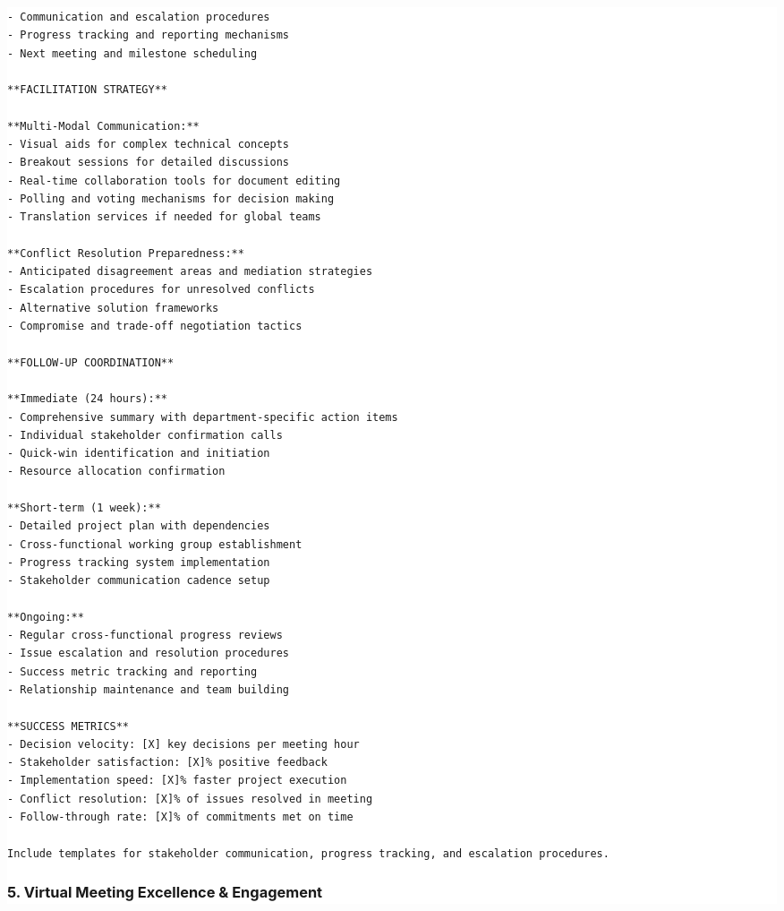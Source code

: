 ```
- Communication and escalation procedures
- Progress tracking and reporting mechanisms
- Next meeting and milestone scheduling

**FACILITATION STRATEGY**

**Multi-Modal Communication:**
- Visual aids for complex technical concepts
- Breakout sessions for detailed discussions
- Real-time collaboration tools for document editing
- Polling and voting mechanisms for decision making
- Translation services if needed for global teams

**Conflict Resolution Preparedness:**
- Anticipated disagreement areas and mediation strategies
- Escalation procedures for unresolved conflicts
- Alternative solution frameworks
- Compromise and trade-off negotiation tactics

**FOLLOW-UP COORDINATION**

**Immediate (24 hours):**
- Comprehensive summary with department-specific action items
- Individual stakeholder confirmation calls
- Quick-win identification and initiation
- Resource allocation confirmation

**Short-term (1 week):**
- Detailed project plan with dependencies
- Cross-functional working group establishment
- Progress tracking system implementation
- Stakeholder communication cadence setup

**Ongoing:**
- Regular cross-functional progress reviews
- Issue escalation and resolution procedures
- Success metric tracking and reporting
- Relationship maintenance and team building

**SUCCESS METRICS**
- Decision velocity: [X] key decisions per meeting hour
- Stakeholder satisfaction: [X]% positive feedback
- Implementation speed: [X]% faster project execution
- Conflict resolution: [X]% of issues resolved in meeting
- Follow-through rate: [X]% of commitments met on time

Include templates for stakeholder communication, progress tracking, and escalation procedures.
```

### 5. Virtual Meeting Excellence & Engagement
